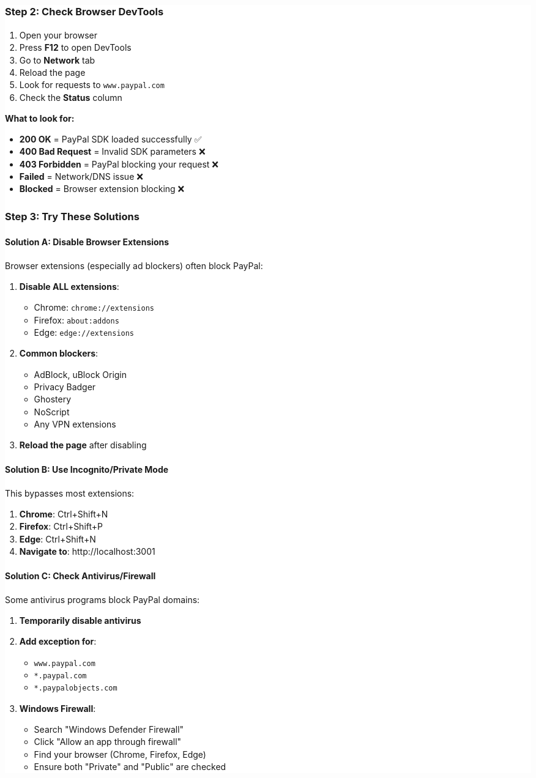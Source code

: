 ### Step 2: Check Browser DevTools
1. Open your browser
2. Press **F12** to open DevTools
3. Go to **Network** tab
4. Reload the page
5. Look for requests to `www.paypal.com`
6. Check the **Status** column

**What to look for:**
- **200 OK** = PayPal SDK loaded successfully ✅
- **400 Bad Request** = Invalid SDK parameters ❌
- **403 Forbidden** = PayPal blocking your request ❌
- **Failed** = Network/DNS issue ❌
- **Blocked** = Browser extension blocking ❌

### Step 3: Try These Solutions

#### Solution A: Disable Browser Extensions
Browser extensions (especially ad blockers) often block PayPal:

1. **Disable ALL extensions**:
   - Chrome: `chrome://extensions`
   - Firefox: `about:addons`
   - Edge: `edge://extensions`

2. **Common blockers**:
   - AdBlock, uBlock Origin
   - Privacy Badger
   - Ghostery
   - NoScript
   - Any VPN extensions

3. **Reload the page** after disabling

#### Solution B: Use Incognito/Private Mode
This bypasses most extensions:

1. **Chrome**: Ctrl+Shift+N
2. **Firefox**: Ctrl+Shift+P
3. **Edge**: Ctrl+Shift+N
4. **Navigate to**: http://localhost:3001

#### Solution C: Check Antivirus/Firewall
Some antivirus programs block PayPal domains:

1. **Temporarily disable antivirus**
2. **Add exception for**:
   - `www.paypal.com`
   - `*.paypal.com`
   - `*.paypalobjects.com`

3. **Windows Firewall**:
   - Search "Windows Defender Firewall"
   - Click "Allow an app through firewall"
   - Find your browser (Chrome, Firefox, Edge)
   - Ensure both "Private" and "Public" are checked
